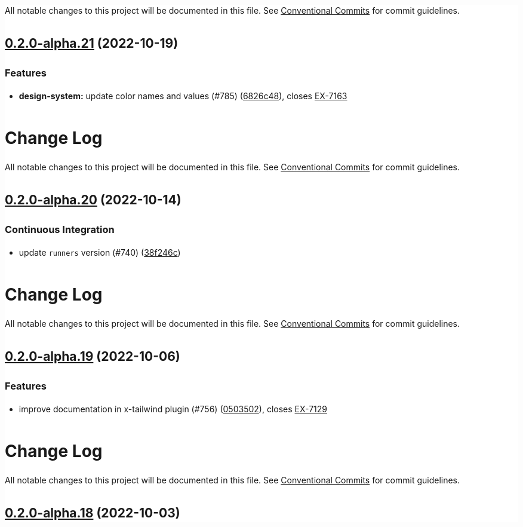 All notable changes to this project will be documented in this file. See
[Conventional Commits](https://conventionalcommits.org) for commit guidelines.

## [0.2.0-alpha.21](https://github.com/empathyco/x/compare/@empathyco/x-tailwindcss@0.2.0-alpha.20...@empathyco/x-tailwindcss@0.2.0-alpha.21) (2022-10-19)

### Features

- **design-system:** update color names and values (#785)
  ([6826c48](https://github.com/empathyco/x/commit/6826c4845249cfa14793a81553214670b8c895c8)),
  closes [EX-7163](https://searchbroker.atlassian.net/browse/EX-7163)

# Change Log

All notable changes to this project will be documented in this file. See
[Conventional Commits](https://conventionalcommits.org) for commit guidelines.

## [0.2.0-alpha.20](https://github.com/empathyco/x/compare/@empathyco/x-tailwindcss@0.2.0-alpha.19...@empathyco/x-tailwindcss@0.2.0-alpha.20) (2022-10-14)

### Continuous Integration

- update `runners` version (#740)
  ([38f246c](https://github.com/empathyco/x/commit/38f246c306dac40c4afbcdea08336052981ca9b8))

# Change Log

All notable changes to this project will be documented in this file. See
[Conventional Commits](https://conventionalcommits.org) for commit guidelines.

## [0.2.0-alpha.19](https://github.com/empathyco/x/compare/@empathyco/x-tailwindcss@0.2.0-alpha.18...@empathyco/x-tailwindcss@0.2.0-alpha.19) (2022-10-06)

### Features

- improve documentation in x-tailwind plugin (#756)
  ([0503502](https://github.com/empathyco/x/commit/0503502962ff3d82a7ddbc1e84563bd88436b49b)),
  closes [EX-7129](https://searchbroker.atlassian.net/browse/EX-7129)

# Change Log

All notable changes to this project will be documented in this file. See
[Conventional Commits](https://conventionalcommits.org) for commit guidelines.

## [0.2.0-alpha.18](https://github.com/empathyco/x/compare/@empathyco/x-tailwindcss@0.2.0-alpha.17...@empathyco/x-tailwindcss@0.2.0-alpha.18) (2022-10-03)
